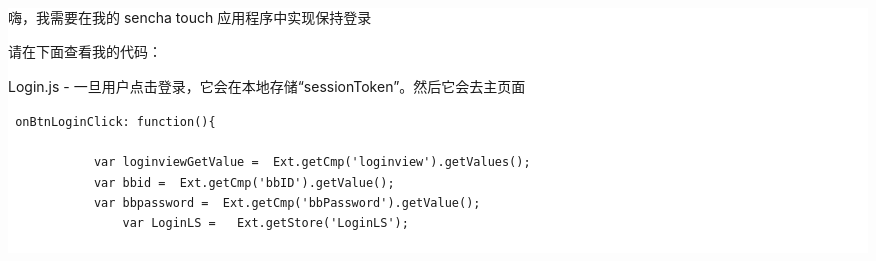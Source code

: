 嗨，我需要在我的 sencha touch 应用程序中实现保持登录

请在下面查看我的代码：

Login.js - 一旦用户点击登录，它会在本地存储“sessionToken”。然后它会去主页面

```
 onBtnLoginClick: function(){

            var loginviewGetValue =  Ext.getCmp('loginview').getValues();
            var bbid =  Ext.getCmp('bbID').getValue();
            var bbpassword =  Ext.getCmp('bbPassword').getValue();
                var LoginLS =   Ext.getStore('LoginLS');

